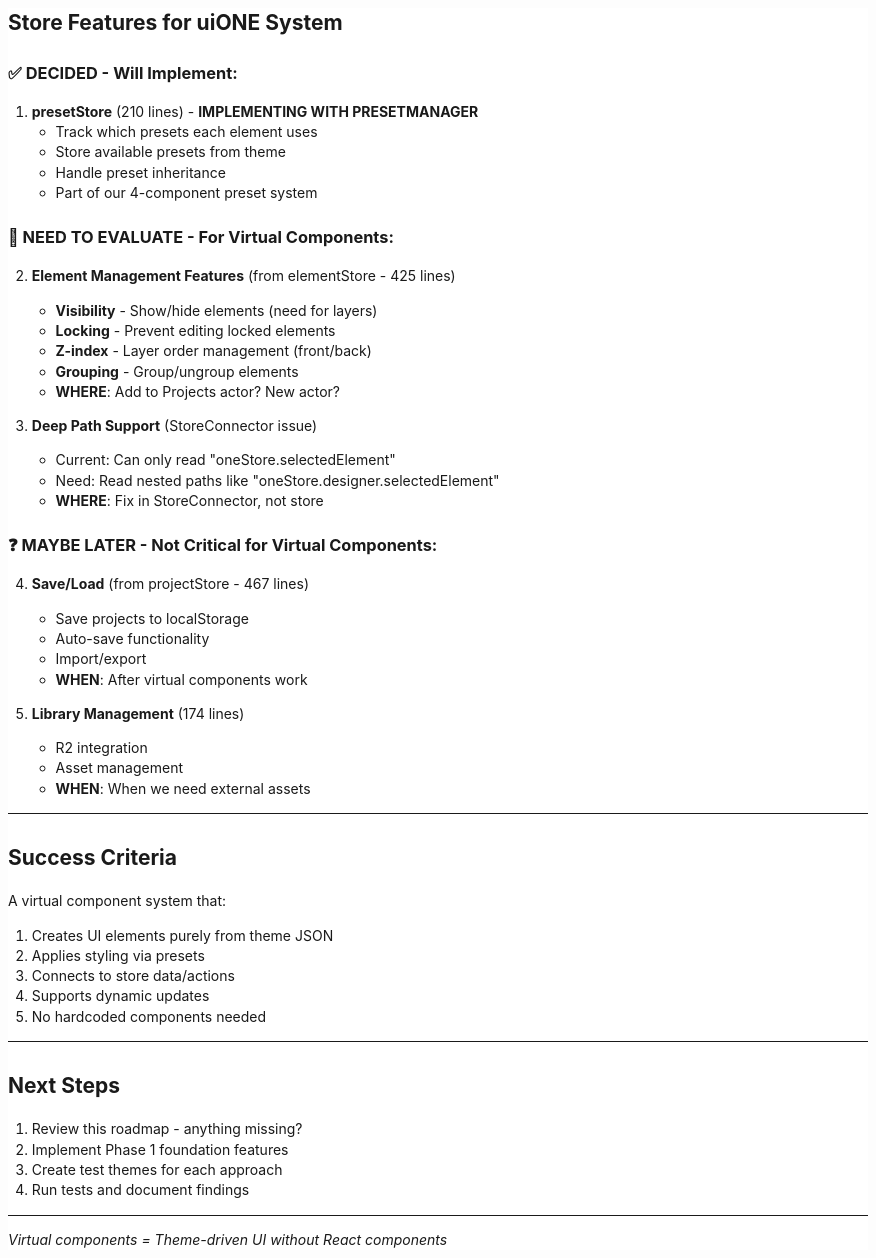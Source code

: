 
## Store Features for uiONE System

### ✅ DECIDED - Will Implement:

1. **presetStore** (210 lines) - **IMPLEMENTING WITH PRESETMANAGER**
   - Track which presets each element uses
   - Store available presets from theme
   - Handle preset inheritance
   - Part of our 4-component preset system

### 🔄 NEED TO EVALUATE - For Virtual Components:

2. **Element Management Features** (from elementStore - 425 lines)
   - **Visibility** - Show/hide elements (need for layers)
   - **Locking** - Prevent editing locked elements
   - **Z-index** - Layer order management (front/back)
   - **Grouping** - Group/ungroup elements
   - **WHERE**: Add to Projects actor? New actor?

3. **Deep Path Support** (StoreConnector issue)
   - Current: Can only read "oneStore.selectedElement"
   - Need: Read nested paths like "oneStore.designer.selectedElement"
   - **WHERE**: Fix in StoreConnector, not store

### ❓ MAYBE LATER - Not Critical for Virtual Components:

4. **Save/Load** (from projectStore - 467 lines)
   - Save projects to localStorage
   - Auto-save functionality
   - Import/export
   - **WHEN**: After virtual components work

5. **Library Management** (174 lines)
   - R2 integration
   - Asset management
   - **WHEN**: When we need external assets

---

## Success Criteria

A virtual component system that:
1. Creates UI elements purely from theme JSON
2. Applies styling via presets
3. Connects to store data/actions
4. Supports dynamic updates
5. No hardcoded components needed

---

## Next Steps

1. Review this roadmap - anything missing?
2. Implement Phase 1 foundation features
3. Create test themes for each approach
4. Run tests and document findings

---

*Virtual components = Theme-driven UI without React components*